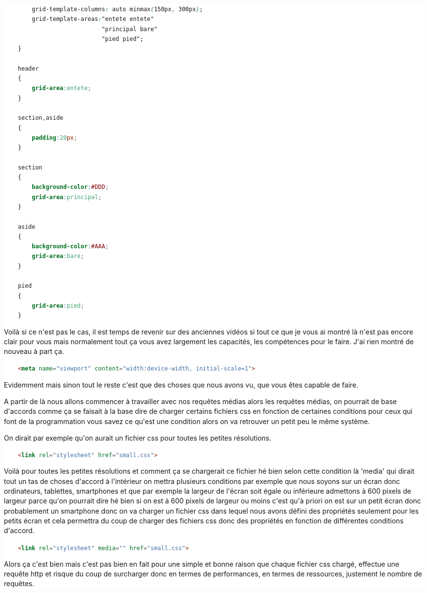 ```css
		grid-template-columns: auto minmax(150px, 300px);
		grid-template-areas:"entete entete"
							"principal bare"
							"pied pied";
	}
	
	header
	{
		grid-area:entete;
	}
	
	section,aside
	{
		padding:20px;
	}
	
	section
	{
		background-color:#DDD;
		grid-area:principal;
	}
	
	aside
	{
		background-color:#AAA;
		grid-area:bare;
	}

	pied
	{
		grid-area:pied;
	}
```
Voilà si ce n'est pas le cas, il est temps de revenir sur des anciennes vidéos si tout ce que je vous ai montré là n'est pas encore clair pour vous mais normalement tout ça vous avez largement les capacités, les compétences pour le faire. J'ai rien montré de nouveau à part ça.
```html
	<meta name="viewport" content="width:device-width, initial-scale=1">
```
Evidemment mais sinon tout le reste c'est que des choses que nous avons vu, que vous êtes capable de faire.

A partir de là nous allons commencer à travailler avec nos requêtes médias alors les requêtes médias, on pourrait de base d'accords comme ça se faisait à la base dire de charger certains fichiers css en fonction de certaines conditions pour ceux qui font de la programmation vous savez ce qu'est une condition alors on va retrouver un petit peu le même système.

On dirait par exemple qu'on aurait un fichier css pour toutes les petites résolutions.
```html
	<link rel="stylesheet" href="small.css">
```
Voilà pour toutes les petites résolutions et comment ça se chargerait ce fichier hé bien selon cette condition là 'media' qui dirait tout un tas de choses d'accord à l'intérieur on mettra plusieurs conditions par exemple que nous soyons sur un écran donc ordinateurs, tablettes, smartphones et que par exemple la largeur de l'écran soit égale ou inférieure admettons à 600 pixels de largeur parce qu'on pourrait dire hé bien si on est à 600 pixels de largeur ou moins c'est qu'à priori on est sur un petit écran donc probablement un smartphone donc on va charger un fichier css dans lequel nous avons défini des propriétés seulement pour les petits écran et cela permettra du coup de charger des fichiers css donc des propriétés en fonction de différentes conditions d'accord.
```html
	<link rel="stylesheet" media="" href="small.css">
```
Alors ça c'est bien mais c'est pas bien en fait pour une simple et bonne raison que chaque fichier css chargé, effectue une requête http et risque du coup de surcharger donc en termes de performances, en termes de ressources, justement le nombre de requêtes.